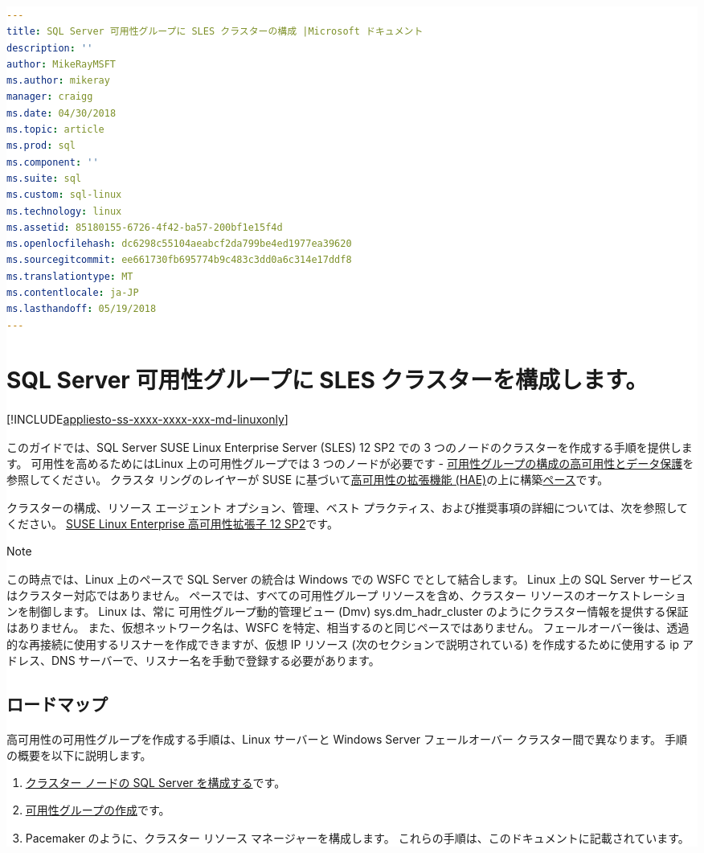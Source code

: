 ```yaml
---
title: SQL Server 可用性グループに SLES クラスターの構成 |Microsoft ドキュメント
description: ''
author: MikeRayMSFT
ms.author: mikeray
manager: craigg
ms.date: 04/30/2018
ms.topic: article
ms.prod: sql
ms.component: ''
ms.suite: sql
ms.custom: sql-linux
ms.technology: linux
ms.assetid: 85180155-6726-4f42-ba57-200bf1e15f4d
ms.openlocfilehash: dc6298c55104aeabcf2da799be4ed1977ea39620
ms.sourcegitcommit: ee661730fb695774b9c483c3dd0a6c314e17ddf8
ms.translationtype: MT
ms.contentlocale: ja-JP
ms.lasthandoff: 05/19/2018
---
```

# <a name="configure-sles-cluster-for-sql-server-availability-group"></a>SQL Server 可用性グループに SLES クラスターを構成します。

[!INCLUDE[appliesto-ss-xxxx-xxxx-xxx-md-linuxonly](../includes/appliesto-ss-xxxx-xxxx-xxx-md-linuxonly.md)]

このガイドでは、SQL Server SUSE Linux Enterprise Server (SLES) 12 SP2 での 3 つのノードのクラスターを作成する手順を提供します。 可用性を高めるためにはLinux 上の可用性グループでは 3 つのノードが必要です - [可用性グループの構成の高可用性とデータ保護](sql-server-linux-availability-group-ha.md)を参照してください。 クラスタ リングのレイヤーが SUSE に基づいて[高可用性の拡張機能 (HAE)](https://www.suse.com/products/highavailability)の上に構築[ペース](http://clusterlabs.org/)です。 

クラスターの構成、リソース エージェント オプション、管理、ベスト プラクティス、および推奨事項の詳細については、次を参照してください。 [SUSE Linux Enterprise 高可用性拡張子 12 SP2](https://www.suse.com/documentation/sle-ha-12/index.html)です。

>[!NOTE]
>この時点では、Linux 上のペースで SQL Server の統合は Windows での WSFC でとして結合します。 Linux 上の SQL Server サービスはクラスター対応ではありません。 ペースでは、すべての可用性グループ リソースを含め、クラスター リソースのオーケストレーションを制御します。 Linux は、常に 可用性グループ動的管理ビュー (Dmv) sys.dm_hadr_cluster のようにクラスター情報を提供する保証はありません。 また、仮想ネットワーク名は、WSFC を特定、相当するのと同じペースではありません。 フェールオーバー後は、透過的な再接続に使用するリスナーを作成できますが、仮想 IP リソース (次のセクションで説明されている) を作成するために使用する ip アドレス、DNS サーバーで、リスナー名を手動で登録する必要があります。


## <a name="roadmap"></a>ロードマップ

高可用性の可用性グループを作成する手順は、Linux サーバーと Windows Server フェールオーバー クラスター間で異なります。 手順の概要を以下に説明します。  

1. [クラスター ノードの SQL Server を構成する](sql-server-linux-setup.md)です。

2. [可用性グループの作成](sql-server-linux-availability-group-failover-ha.md)です。 

3. Pacemaker のように、クラスター リソース マネージャーを構成します。  これらの手順は、このドキュメントに記載されています。
   